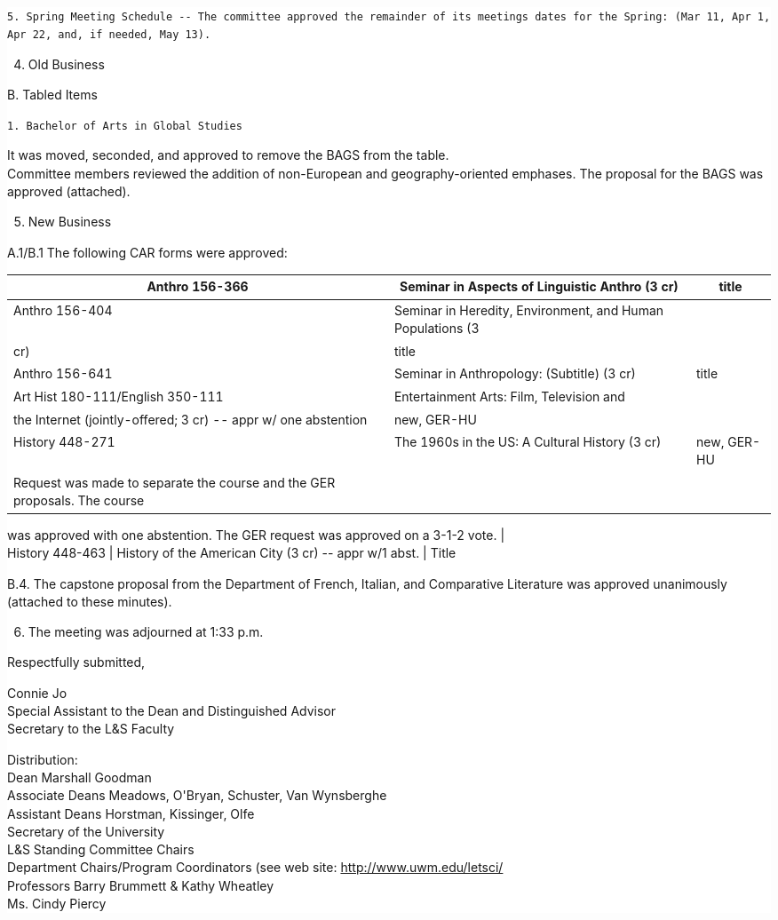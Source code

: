   

    5. Spring Meeting Schedule -- The committee approved the remainder of its meetings dates for the Spring: (Mar 11, Apr 1, Apr 22, and, if needed, May 13).  
  

  4. Old Business  
  
B. Tabled Items  

    1. Bachelor of Arts in Global Studies  
It was moved, seconded, and approved to remove the BAGS from the table.  
Committee members reviewed the addition of non-European and geography-oriented
emphases. The proposal for the BAGS was approved (attached).  
  

  5. New Business  
  
A.1/B.1 The following CAR forms were approved:  
  
Anthro 156-366   | Seminar in Aspects of Linguistic Anthro (3 cr) | title  
---|---|---  
Anthro 156-404 | Seminar in Heredity, Environment, and Human Populations (3
cr) | title  
Anthro 156-641 | Seminar in Anthropology: (Subtitle) (3 cr) | title  
Art Hist 180-111/English 350-111 | Entertainment Arts: Film, Television and
the Internet (jointly-offered; 3 cr) -- appr w/ one abstention | new, GER-HU  
History 448-271 | The 1960s in the US: A Cultural History (3 cr) | new, GER-HU  
  | Request was made to separate the course and the GER proposals. The course
was approved with one abstention. The GER request was approved on a 3-1-2
vote. |  
History 448-463 | History of the American City (3 cr) -- appr w/1 abst. |
Title  
  
B.4. The capstone proposal from the Department of French, Italian, and
Comparative Literature was approved unanimously (attached to these minutes).  
  

  6. The meeting was adjourned at 1:33 p.m.  

  
  
Respectfully submitted,  
  
  
  
Connie Jo  
Special Assistant to the Dean and Distinguished Advisor  
Secretary to the L&S Faculty  
  
  
Distribution:  
Dean Marshall Goodman  
Associate Deans Meadows, O'Bryan, Schuster, Van Wynsberghe  
Assistant Deans Horstman, Kissinger, Olfe  
Secretary of the University  
L&S Standing Committee Chairs  
Department Chairs/Program Coordinators (see web site:
http://www.uwm.edu/letsci/  
Professors Barry Brummett & Kathy Wheatley  
Ms. Cindy Piercy  
  